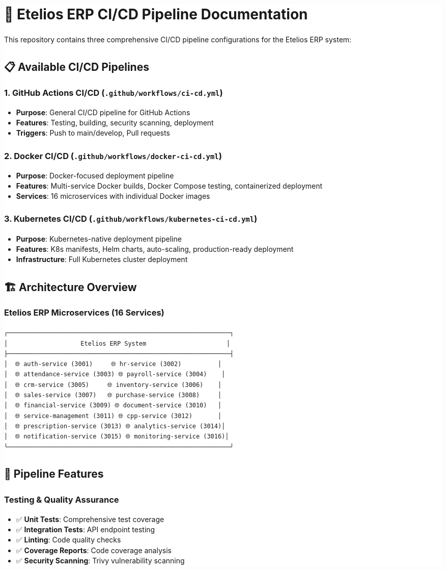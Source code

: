 # 🚀 Etelios ERP CI/CD Pipeline Documentation

This repository contains three comprehensive CI/CD pipeline configurations for the Etelios ERP system:

## 📋 **Available CI/CD Pipelines**

### 1. **GitHub Actions CI/CD** (`.github/workflows/ci-cd.yml`)
- **Purpose**: General CI/CD pipeline for GitHub Actions
- **Features**: Testing, building, security scanning, deployment
- **Triggers**: Push to main/develop, Pull requests

### 2. **Docker CI/CD** (`.github/workflows/docker-ci-cd.yml`)
- **Purpose**: Docker-focused deployment pipeline
- **Features**: Multi-service Docker builds, Docker Compose testing, containerized deployment
- **Services**: 16 microservices with individual Docker images

### 3. **Kubernetes CI/CD** (`.github/workflows/kubernetes-ci-cd.yml`)
- **Purpose**: Kubernetes-native deployment pipeline
- **Features**: K8s manifests, Helm charts, auto-scaling, production-ready deployment
- **Infrastructure**: Full Kubernetes cluster deployment

## 🏗️ **Architecture Overview**

### **Etelios ERP Microservices (16 Services)**
```
┌─────────────────────────────────────────────────────────────┐
│                    Etelios ERP System                      │
├─────────────────────────────────────────────────────────────┤
│  🌐 auth-service (3001)     🌐 hr-service (3002)          │
│  🌐 attendance-service (3003) 🌐 payroll-service (3004)    │
│  🌐 crm-service (3005)     🌐 inventory-service (3006)    │
│  🌐 sales-service (3007)   🌐 purchase-service (3008)     │
│  🌐 financial-service (3009) 🌐 document-service (3010)   │
│  🌐 service-management (3011) 🌐 cpp-service (3012)       │
│  🌐 prescription-service (3013) 🌐 analytics-service (3014)│
│  🌐 notification-service (3015) 🌐 monitoring-service (3016)│
└─────────────────────────────────────────────────────────────┘
```

## 🔧 **Pipeline Features**

### **Testing & Quality Assurance**
- ✅ **Unit Tests**: Comprehensive test coverage
- ✅ **Integration Tests**: API endpoint testing
- ✅ **Linting**: Code quality checks
- ✅ **Coverage Reports**: Code coverage analysis
- ✅ **Security Scanning**: Trivy vulnerability scanning
